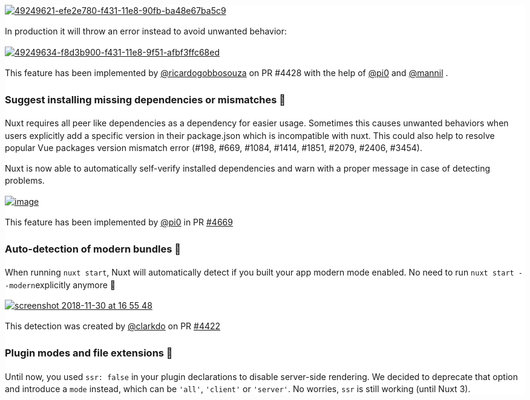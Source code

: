[![49249621-efe2e780-f431-11e8-90fb-ba48e67ba5c9](https://res.cloudinary.com/practicaldev/image/fetch/s--ooxDU4_W--/c_limit%2Cf_auto%2Cfl_progressive%2Cq_auto%2Cw_880/https://user-images.githubusercontent.com/904724/49298719-5c0b2d00-f4be-11e8-9639-ec914ff64782.png)](https://res.cloudinary.com/practicaldev/image/fetch/s--ooxDU4_W--/c_limit%2Cf_auto%2Cfl_progressive%2Cq_auto%2Cw_880/https://user-images.githubusercontent.com/904724/49298719-5c0b2d00-f4be-11e8-9639-ec914ff64782.png)

In production it will throw an error instead to avoid unwanted behavior:

[![49249634-f8d3b900-f431-11e8-9f51-afbf3ffc68ed](https://res.cloudinary.com/practicaldev/image/fetch/s--1yqZBa_v--/c_limit%2Cf_auto%2Cfl_progressive%2Cq_auto%2Cw_880/https://user-images.githubusercontent.com/904724/49298757-6e856680-f4be-11e8-9485-812805b83906.png)](https://res.cloudinary.com/practicaldev/image/fetch/s--1yqZBa_v--/c_limit%2Cf_auto%2Cfl_progressive%2Cq_auto%2Cw_880/https://user-images.githubusercontent.com/904724/49298757-6e856680-f4be-11e8-9485-812805b83906.png)

This feature has been implemented by [@ricardogobbosouza](https://dev.to/ricardogobbosouza) on PR #4428 with the help of [@pi0](https://dev.to/pi0) and [@mannil](https://dev.to/mannil) .

### Suggest installing missing dependencies or mismatches 💯

Nuxt requires all peer like dependencies as a dependency for easier usage. Sometimes this causes unwanted behaviors when users explicitly add a specific version in their package.json which is incompatible with nuxt. This could also help to resolve popular Vue packages version mismatch error (#198, #669, #1084, #1414, #1851, #2079, #2406, #3454).

Nuxt is now able to automatically self-verify installed dependencies and warn with a proper message in case of detecting problems.

[![image](https://res.cloudinary.com/practicaldev/image/fetch/s--x7Y9f4Oe--/c_limit%2Cf_auto%2Cfl_progressive%2Cq_auto%2Cw_880/https://user-images.githubusercontent.com/5158436/50593651-613d0c80-0eae-11e9-89b4-396c5f64d31d.png)](https://res.cloudinary.com/practicaldev/image/fetch/s--x7Y9f4Oe--/c_limit%2Cf_auto%2Cfl_progressive%2Cq_auto%2Cw_880/https://user-images.githubusercontent.com/5158436/50593651-613d0c80-0eae-11e9-89b4-396c5f64d31d.png)

This feature has been implemented by [@pi0](https://dev.to/pi0) in PR [#4669](https://github.com/nuxt/nuxt.js/pull/4669)

### Auto-detection of modern bundles 🥇

When running `nuxt start`, Nuxt will automatically detect if you built your app modern mode enabled. No need to run `nuxt start --modern`explicitly anymore 🌟

[![screenshot 2018-11-30 at 16 55 48](https://res.cloudinary.com/practicaldev/image/fetch/s--gocbhrVn--/c_limit%2Cf_auto%2Cfl_progressive%2Cq_auto%2Cw_880/https://user-images.githubusercontent.com/904724/49299896-1bf97980-f4c1-11e8-9321-9268c0f4c228.png)](https://res.cloudinary.com/practicaldev/image/fetch/s--gocbhrVn--/c_limit%2Cf_auto%2Cfl_progressive%2Cq_auto%2Cw_880/https://user-images.githubusercontent.com/904724/49299896-1bf97980-f4c1-11e8-9321-9268c0f4c228.png)

This detection was created by [@clarkdo](https://dev.to/clarkdo) on PR [#4422](https://github.com/nuxt/nuxt.js/pull/4422)

### Plugin modes and file extensions 💅

Until now, you used `ssr: false` in your plugin declarations to disable server-side rendering. We decided to deprecate that option and introduce a `mode` instead, which can be `'all'`, `'client'` or `'server'`. No worries, `ssr` is still working (until Nuxt 3).

